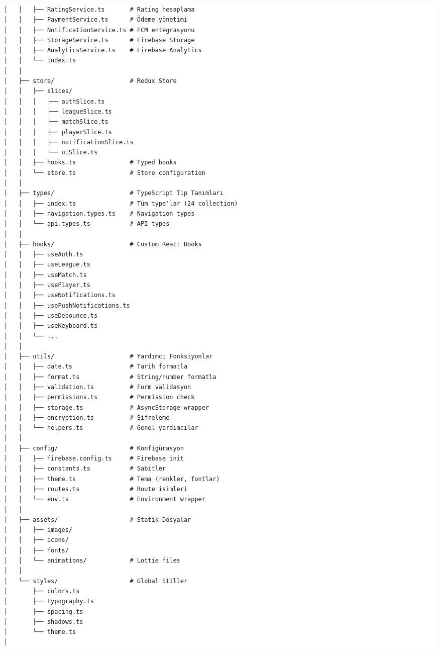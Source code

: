 ```
│   │   ├── RatingService.ts       # Rating hesaplama
│   │   ├── PaymentService.ts      # Ödeme yönetimi
│   │   ├── NotificationService.ts # FCM entegrasyonu
│   │   ├── StorageService.ts      # Firebase Storage
│   │   ├── AnalyticsService.ts    # Firebase Analytics
│   │   └── index.ts
│   │
│   ├── store/                     # Redux Store
│   │   ├── slices/
│   │   │   ├── authSlice.ts
│   │   │   ├── leagueSlice.ts
│   │   │   ├── matchSlice.ts
│   │   │   ├── playerSlice.ts
│   │   │   ├── notificationSlice.ts
│   │   │   └── uiSlice.ts
│   │   ├── hooks.ts               # Typed hooks
│   │   └── store.ts               # Store configuration
│   │
│   ├── types/                     # TypeScript Tip Tanımları
│   │   ├── index.ts               # Tüm type'lar (24 collection)
│   │   ├── navigation.types.ts    # Navigation types
│   │   └── api.types.ts           # API types
│   │
│   ├── hooks/                     # Custom React Hooks
│   │   ├── useAuth.ts
│   │   ├── useLeague.ts
│   │   ├── useMatch.ts
│   │   ├── usePlayer.ts
│   │   ├── useNotifications.ts
│   │   ├── usePushNotifications.ts
│   │   ├── useDebounce.ts
│   │   ├── useKeyboard.ts
│   │   └── ...
│   │
│   ├── utils/                     # Yardımcı Fonksiyonlar
│   │   ├── date.ts                # Tarih formatla
│   │   ├── format.ts              # String/number formatla
│   │   ├── validation.ts          # Form validasyon
│   │   ├── permissions.ts         # Permission check
│   │   ├── storage.ts             # AsyncStorage wrapper
│   │   ├── encryption.ts          # Şifreleme
│   │   └── helpers.ts             # Genel yardımcılar
│   │
│   ├── config/                    # Konfigürasyon
│   │   ├── firebase.config.ts     # Firebase init
│   │   ├── constants.ts           # Sabitler
│   │   ├── theme.ts               # Tema (renkler, fontlar)
│   │   ├── routes.ts              # Route isimleri
│   │   └── env.ts                 # Environment wrapper
│   │
│   ├── assets/                    # Statik Dosyalar
│   │   ├── images/
│   │   ├── icons/
│   │   ├── fonts/
│   │   └── animations/            # Lottie files
│   │
│   └── styles/                    # Global Stiller
│       ├── colors.ts
│       ├── typography.ts
│       ├── spacing.ts
│       ├── shadows.ts
│       └── theme.ts
│
```